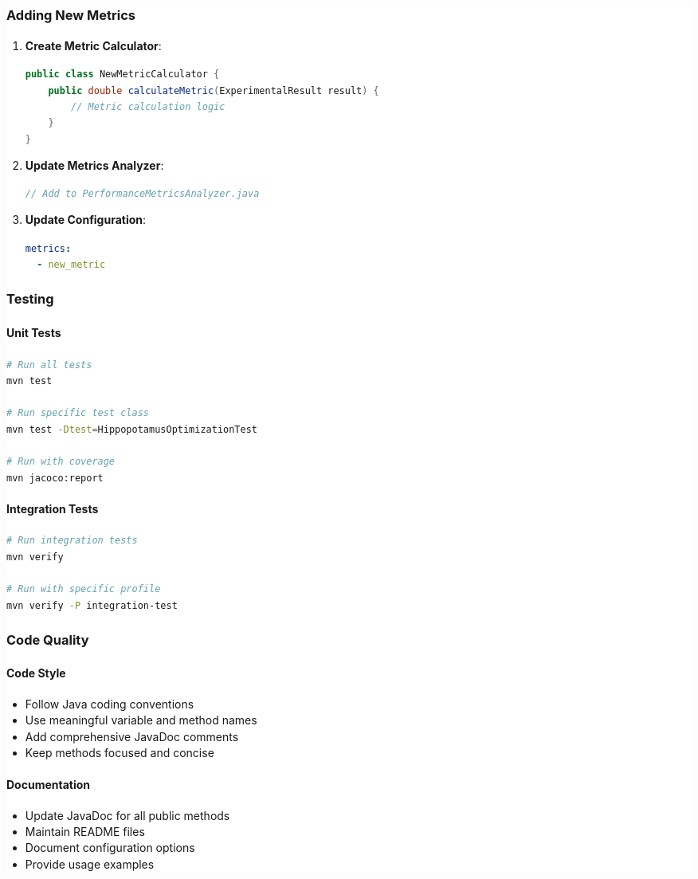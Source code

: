 ### Adding New Metrics

1. **Create Metric Calculator**:
   ```java
   public class NewMetricCalculator {
       public double calculateMetric(ExperimentalResult result) {
           // Metric calculation logic
       }
   }
   ```

2. **Update Metrics Analyzer**:
   ```java
   // Add to PerformanceMetricsAnalyzer.java
   ```

3. **Update Configuration**:
   ```yaml
   metrics:
     - new_metric
   ```

### Testing

#### Unit Tests
```bash
# Run all tests
mvn test

# Run specific test class
mvn test -Dtest=HippopotamusOptimizationTest

# Run with coverage
mvn jacoco:report
```

#### Integration Tests
```bash
# Run integration tests
mvn verify

# Run with specific profile
mvn verify -P integration-test
```

### Code Quality

#### Code Style
- Follow Java coding conventions
- Use meaningful variable and method names
- Add comprehensive JavaDoc comments
- Keep methods focused and concise

#### Documentation
- Update JavaDoc for all public methods
- Maintain README files
- Document configuration options
- Provide usage examples
